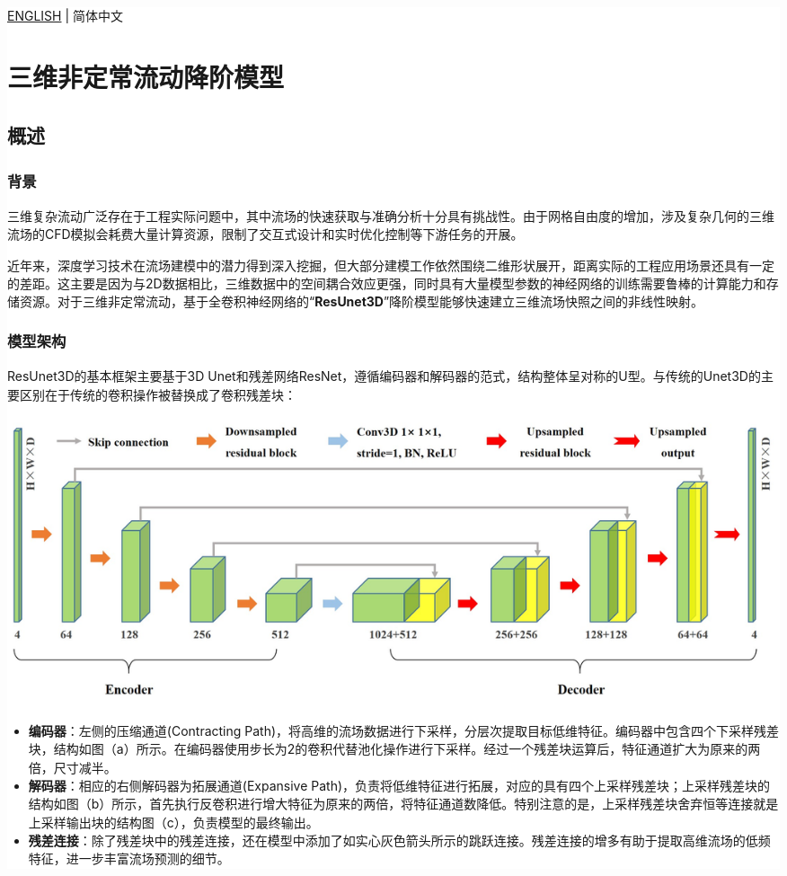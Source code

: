 [ENGLISH](README.md) | 简体中文

# 三维非定常流动降阶模型

## 概述

### 背景

三维复杂流动广泛存在于工程实际问题中，其中流场的快速获取与准确分析十分具有挑战性。由于网格自由度的增加，涉及复杂几何的三维流场的CFD模拟会耗费大量计算资源，限制了交互式设计和实时优化控制等下游任务的开展。

近年来，深度学习技术在流场建模中的潜力得到深入挖掘，但大部分建模工作依然围绕二维形状展开，距离实际的工程应用场景还具有一定的差距。这主要是因为与2D数据相比，三维数据中的空间耦合效应更强，同时具有大量模型参数的神经网络的训练需要鲁棒的计算能力和存储资源。对于三维非定常流动，基于全卷积神经网络的“**ResUnet3D**”降阶模型能够快速建立三维流场快照之间的非线性映射。

### 模型架构

ResUnet3D的基本框架主要基于3D Unet和残差网络ResNet，遵循编码器和解码器的范式，结构整体呈对称的U型。与传统的Unet3D的主要区别在于传统的卷积操作被替换成了卷积残差块：

![ResUnet3D.jpg](./images/ResUnet3D.jpg)

+ **编码器**：左侧的压缩通道(Contracting Path)，将高维的流场数据进行下采样，分层次提取目标低维特征。编码器中包含四个下采样残差块，结构如图（a）所示。在编码器使用步长为2的卷积代替池化操作进行下采样。经过一个残差块运算后，特征通道扩大为原来的两倍，尺寸减半。
+ **解码器**：相应的右侧解码器为拓展通道(Expansive Path)，负责将低维特征进行拓展，对应的具有四个上采样残差块；上采样残差块的结构如图（b）所示，首先执行反卷积进行增大特征为原来的两倍，将特征通道数降低。特别注意的是，上采样残差块舍弃恒等连接就是上采样输出块的结构图（c），负责模型的最终输出。
+ **残差连接**：除了残差块中的残差连接，还在模型中添加了如实心灰色箭头所示的跳跃连接。残差连接的增多有助于提取高维流场的低频特征，进一步丰富流场预测的细节。

<div align="center">